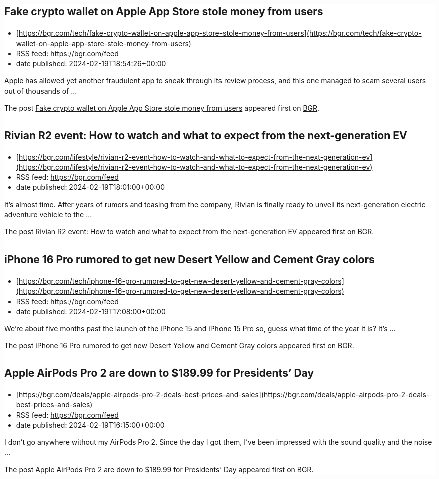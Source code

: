 ## Fake crypto wallet on Apple App Store stole money from users
 - [https://bgr.com/tech/fake-crypto-wallet-on-apple-app-store-stole-money-from-users](https://bgr.com/tech/fake-crypto-wallet-on-apple-app-store-stole-money-from-users)
 - RSS feed: https://bgr.com/feed
 - date published: 2024-02-19T18:54:26+00:00

<p>Apple has allowed yet another fraudulent app to sneak through its review process, and this one managed to scam several users out of thousands of &#8230;</p>
<p>The post <a href="https://bgr.com/tech/fake-crypto-wallet-on-apple-app-store-stole-money-from-users/">Fake crypto wallet on Apple App Store stole money from users</a> appeared first on <a href="https://bgr.com">BGR</a>.</p>

## Rivian R2 event: How to watch and what to expect from the next-generation EV
 - [https://bgr.com/lifestyle/rivian-r2-event-how-to-watch-and-what-to-expect-from-the-next-generation-ev](https://bgr.com/lifestyle/rivian-r2-event-how-to-watch-and-what-to-expect-from-the-next-generation-ev)
 - RSS feed: https://bgr.com/feed
 - date published: 2024-02-19T18:01:00+00:00

<p>It&#8217;s almost time. After years of rumors and teasing from the company, Rivian is finally ready to unveil its next-generation electric adventure vehicle to the &#8230;</p>
<p>The post <a href="https://bgr.com/lifestyle/rivian-r2-event-how-to-watch-and-what-to-expect-from-the-next-generation-ev/">Rivian R2 event: How to watch and what to expect from the next-generation EV</a> appeared first on <a href="https://bgr.com">BGR</a>.</p>

## iPhone 16 Pro rumored to get new Desert Yellow and Cement Gray colors
 - [https://bgr.com/tech/iphone-16-pro-rumored-to-get-new-desert-yellow-and-cement-gray-colors](https://bgr.com/tech/iphone-16-pro-rumored-to-get-new-desert-yellow-and-cement-gray-colors)
 - RSS feed: https://bgr.com/feed
 - date published: 2024-02-19T17:08:00+00:00

<p>We&#8217;re about five months past the launch of the iPhone 15 and iPhone 15 Pro so, guess what time of the year it is? It&#8217;s &#8230;</p>
<p>The post <a href="https://bgr.com/tech/iphone-16-pro-rumored-to-get-new-desert-yellow-and-cement-gray-colors/">iPhone 16 Pro rumored to get new Desert Yellow and Cement Gray colors</a> appeared first on <a href="https://bgr.com">BGR</a>.</p>

## Apple AirPods Pro 2 are down to $189.99 for Presidents’ Day
 - [https://bgr.com/deals/apple-airpods-pro-2-deals-best-prices-and-sales](https://bgr.com/deals/apple-airpods-pro-2-deals-best-prices-and-sales)
 - RSS feed: https://bgr.com/feed
 - date published: 2024-02-19T16:15:00+00:00

<p>I don&#8217;t go anywhere without my AirPods Pro 2. Since the day I got them, I&#8217;ve been impressed with the sound quality and the noise &#8230;</p>
<p>The post <a href="https://bgr.com/deals/apple-airpods-pro-2-deals-best-prices-and-sales/">Apple AirPods Pro 2 are down to $189.99 for Presidents&#8217; Day</a> appeared first on <a href="https://bgr.com">BGR</a>.</p>
